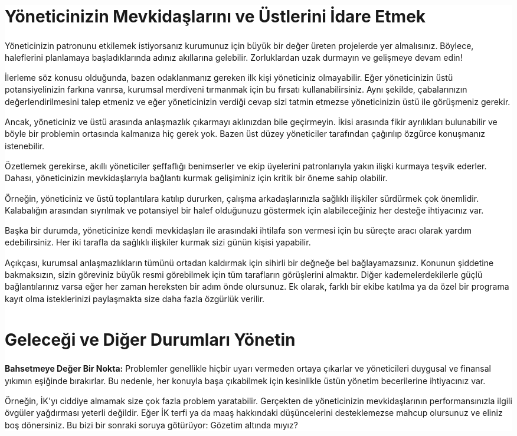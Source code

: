 # Yöneticinizin Mevkidaşlarını ve Üstlerini İdare Etmek
Yöneticinizin patronunu etkilemek istiyorsanız kurumunuz için büyük bir değer üreten projelerde yer almalısınız.
Böylece, haleflerini planlamaya başladıklarında adınız akıllarına gelebilir.
Zorluklardan uzak durmayın ve gelişmeye devam edin!

İlerleme söz konusu olduğunda, bazen odaklanmanız gereken ilk kişi yöneticiniz olmayabilir.
Eğer yöneticinizin üstü potansiyelinizin farkına varırsa, kurumsal merdiveni tırmanmak için bu fırsatı kullanabilirsiniz.
Aynı şekilde, çabalarınızın değerlendirilmesini talep etmeniz ve eğer yöneticinizin verdiği cevap sizi tatmin etmezse yöneticinizin üstü ile görüşmeniz gerekir.

Ancak, yöneticiniz ve üstü arasında anlaşmazlık çıkarmayı aklınızdan bile geçirmeyin.
İkisi arasında fikir ayrılıkları bulunabilir ve böyle bir problemin ortasında kalmanıza hiç gerek yok.
Bazen üst düzey yöneticiler tarafından çağırılıp özgürce konuşmanız istenebilir.

Özetlemek gerekirse, akıllı yöneticiler şeffaflığı benimserler ve ekip üyelerini patronlarıyla yakın ilişki kurmaya teşvik ederler.
Dahası, yöneticinizin mevkidaşlarıyla bağlantı kurmak gelişiminiz için kritik bir öneme sahip olabilir.

Örneğin, yöneticiniz ve üstü toplantılara katılıp dururken, çalışma arkadaşlarınızla sağlıklı ilişkiler sürdürmek çok önemlidir.
Kalabalığın arasından sıyrılmak ve potansiyel bir halef olduğunuzu göstermek için alabileceğiniz her desteğe ihtiyacınız var.

Başka bir durumda, yöneticinize kendi mevkidaşları ile arasındaki ihtilafa son vermesi için bu süreçte aracı olarak yardım edebilirsiniz.
Her iki tarafla da sağlıklı ilişkiler kurmak sizi günün kişisi yapabilir.

Açıkçası, kurumsal anlaşmazlıkların tümünü ortadan kaldırmak için sihirli bir değneğe bel bağlayamazsınız.
Konunun şiddetine bakmaksızın, sizin göreviniz büyük resmi görebilmek için tüm tarafların görüşlerini almaktır.
Diğer kademelerdekilerle güçlü bağlantılarınız varsa eğer her zaman hereksten bir adım önde olursunuz.
Ek olarak, farklı bir ekibe katılma ya da özel bir programa kayıt olma isteklerinizi paylaşmakta size daha fazla özgürlük verilir.

# Geleceği ve Diğer Durumları Yönetin
**Bahsetmeye Değer Bir Nokta:** Problemler genellikle hiçbir uyarı vermeden ortaya çıkarlar ve yöneticileri duygusal ve finansal yıkımın eşiğinde bırakırlar. Bu nedenle, her konuyla başa çıkabilmek için kesinlikle üstün yönetim becerilerine ihtiyacınız var.

Örneğin, İK'yı ciddiye almamak size çok fazla problem yaratabilir.
Gerçekten de yöneticinizin mevkidaşlarının performansınızla ilgili övgüler yağdırması yeterli değildir.
Eğer İK terfi ya da maaş hakkındaki düşüncelerini desteklemezse mahcup olursunuz ve eliniz boş dönersiniz.
Bu bizi bir sonraki soruya götürüyor: Gözetim altında mıyız?
